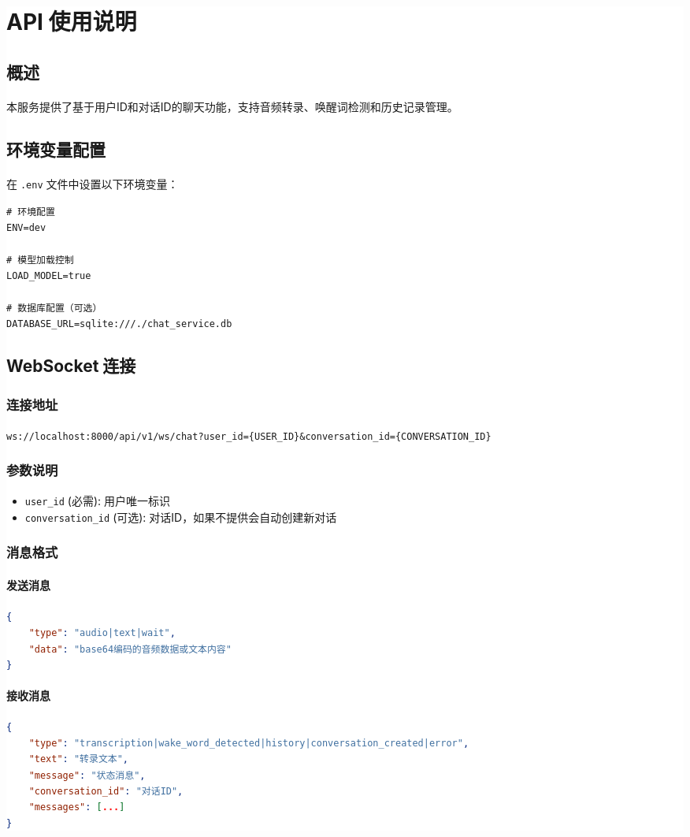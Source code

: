 # API 使用说明

## 概述

本服务提供了基于用户ID和对话ID的聊天功能，支持音频转录、唤醒词检测和历史记录管理。

## 环境变量配置

在 `.env` 文件中设置以下环境变量：

```env
# 环境配置
ENV=dev

# 模型加载控制
LOAD_MODEL=true

# 数据库配置（可选）
DATABASE_URL=sqlite:///./chat_service.db
```

## WebSocket 连接

### 连接地址
```
ws://localhost:8000/api/v1/ws/chat?user_id={USER_ID}&conversation_id={CONVERSATION_ID}
```

### 参数说明
- `user_id` (必需): 用户唯一标识
- `conversation_id` (可选): 对话ID，如果不提供会自动创建新对话

### 消息格式

#### 发送消息
```json
{
    "type": "audio|text|wait",
    "data": "base64编码的音频数据或文本内容"
}
```

#### 接收消息
```json
{
    "type": "transcription|wake_word_detected|history|conversation_created|error",
    "text": "转录文本",
    "message": "状态消息",
    "conversation_id": "对话ID",
    "messages": [...]
}
```
